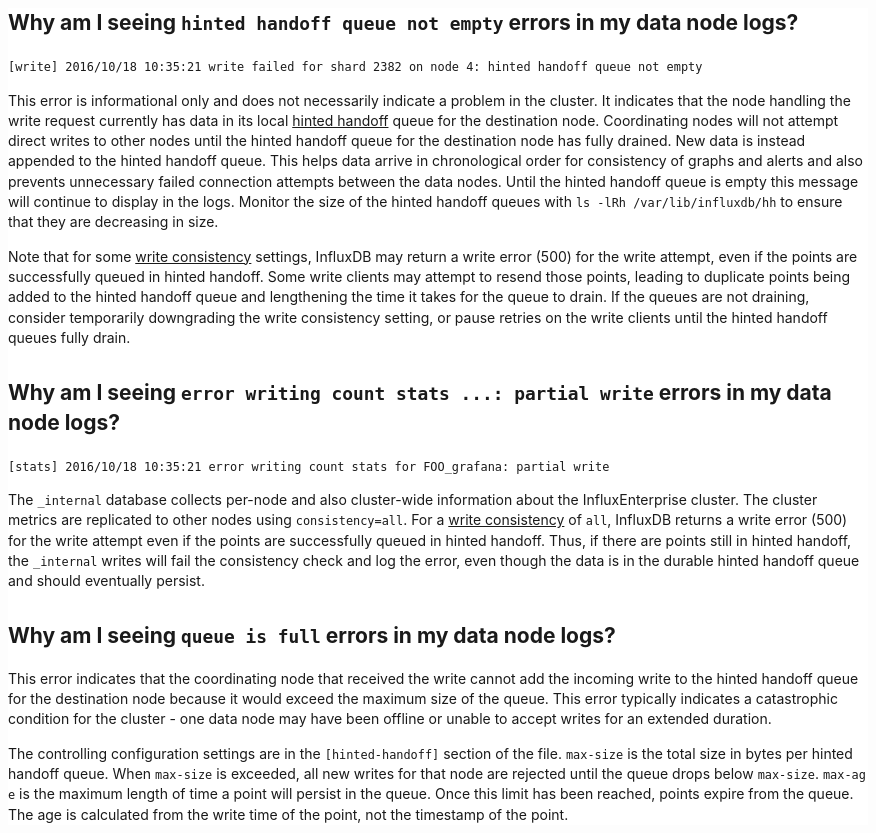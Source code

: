 ## Why am I seeing `hinted handoff queue not empty` errors in my data node logs?

```
[write] 2016/10/18 10:35:21 write failed for shard 2382 on node 4: hinted handoff queue not empty
```

This error is informational only and does not necessarily indicate a problem in the cluster. It indicates that the node handling the write request currently has data in its local [hinted handoff](/enterprise_influxdb/v1.2/concepts/clustering/#hinted-handoff) queue for the destination node. Coordinating nodes will not attempt direct writes to other nodes until the hinted handoff queue for the destination node has fully drained. New data is instead appended to the hinted handoff queue. This helps data arrive in chronological order for consistency of graphs and alerts and also prevents unnecessary failed connection attempts between the data nodes. Until the hinted handoff queue is empty this message will continue to display in the logs. Monitor the size of the hinted handoff queues with `ls -lRh /var/lib/influxdb/hh` to ensure that they are decreasing in size.

Note that for some [write consistency](/enterprise_influxdb/v1.2/concepts/clustering/#write-consistency) settings, InfluxDB may return a write error (500) for the write attempt, even if the points are successfully queued in hinted handoff. Some write clients may attempt to resend those points, leading to duplicate points being added to the hinted handoff queue and lengthening the time it takes for the queue to drain. If the queues are not draining, consider temporarily downgrading the write consistency setting, or pause retries on the write clients until the hinted handoff queues fully drain.

## Why am I seeing `error writing count stats ...: partial write` errors in my data node logs?

```
[stats] 2016/10/18 10:35:21 error writing count stats for FOO_grafana: partial write
```

The `_internal` database collects per-node and also cluster-wide information about the InfluxEnterprise cluster. The cluster metrics are replicated to other nodes using `consistency=all`. For a [write consistency](/enterprise_influxdb/v1.2/concepts/clustering/#write-consistency) of `all`, InfluxDB returns a write error (500) for the write attempt even if the points are successfully queued in hinted handoff. Thus, if there are points still in hinted handoff, the `_internal` writes will fail the consistency check and log the error, even though the data is in the durable hinted handoff queue and should eventually persist.


## Why am I seeing `queue is full` errors in my data node logs?

This error indicates that the coordinating node that received the write cannot add the incoming write to the hinted handoff queue for the destination node because it would exceed the maximum size of the queue. This error typically indicates a catastrophic condition for the cluster - one data node may have been offline or unable to accept writes for an extended duration.

The controlling configuration settings are in the `[hinted-handoff]` section of the file. `max-size` is the total size in bytes per hinted handoff queue. When `max-size` is exceeded, all new writes for that node are rejected until the queue drops below `max-size`. `max-age` is the maximum length of time a point will persist in the queue. Once this limit has been reached, points expire from the queue. The age is calculated from the write time of the point, not the timestamp of the point.
